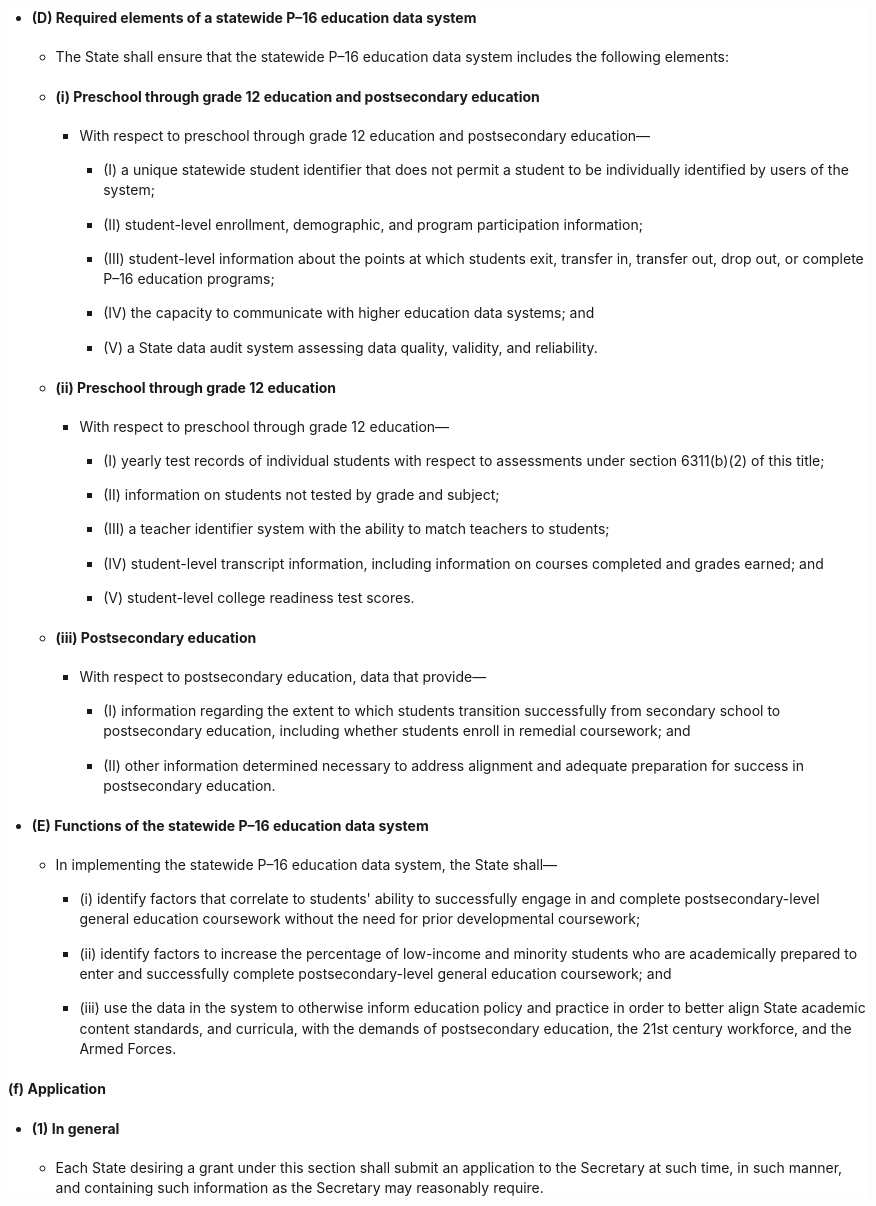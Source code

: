   * #### (D) Required elements of a statewide P–16 education data system
    * The State shall ensure that the statewide P–16 education data system includes the following elements:

    * #### (i) Preschool through grade 12 education and postsecondary education
      * With respect to preschool through grade 12 education and postsecondary education—

        * (I) a unique statewide student identifier that does not permit a student to be individually identified by users of the system;

        * (II) student-level enrollment, demographic, and program participation information;

        * (III) student-level information about the points at which students exit, transfer in, transfer out, drop out, or complete P–16 education programs;

        * (IV) the capacity to communicate with higher education data systems; and

        * (V) a State data audit system assessing data quality, validity, and reliability.

    * #### (ii) Preschool through grade 12 education
      * With respect to preschool through grade 12 education—

        * (I) yearly test records of individual students with respect to assessments under section 6311(b)(2) of this title;

        * (II) information on students not tested by grade and subject;

        * (III) a teacher identifier system with the ability to match teachers to students;

        * (IV) student-level transcript information, including information on courses completed and grades earned; and

        * (V) student-level college readiness test scores.

    * #### (iii) Postsecondary education
      * With respect to postsecondary education, data that provide—

        * (I) information regarding the extent to which students transition successfully from secondary school to postsecondary education, including whether students enroll in remedial coursework; and

        * (II) other information determined necessary to address alignment and adequate preparation for success in postsecondary education.

  * #### (E) Functions of the statewide P–16 education data system
    * In implementing the statewide P–16 education data system, the State shall—

      * (i) identify factors that correlate to students' ability to successfully engage in and complete postsecondary-level general education coursework without the need for prior developmental coursework;

      * (ii) identify factors to increase the percentage of low-income and minority students who are academically prepared to enter and successfully complete postsecondary-level general education coursework; and

      * (iii) use the data in the system to otherwise inform education policy and practice in order to better align State academic content standards, and curricula, with the demands of postsecondary education, the 21st century workforce, and the Armed Forces.

#### (f) Application
* #### (1) In general
  * Each State desiring a grant under this section shall submit an application to the Secretary at such time, in such manner, and containing such information as the Secretary may reasonably require.
